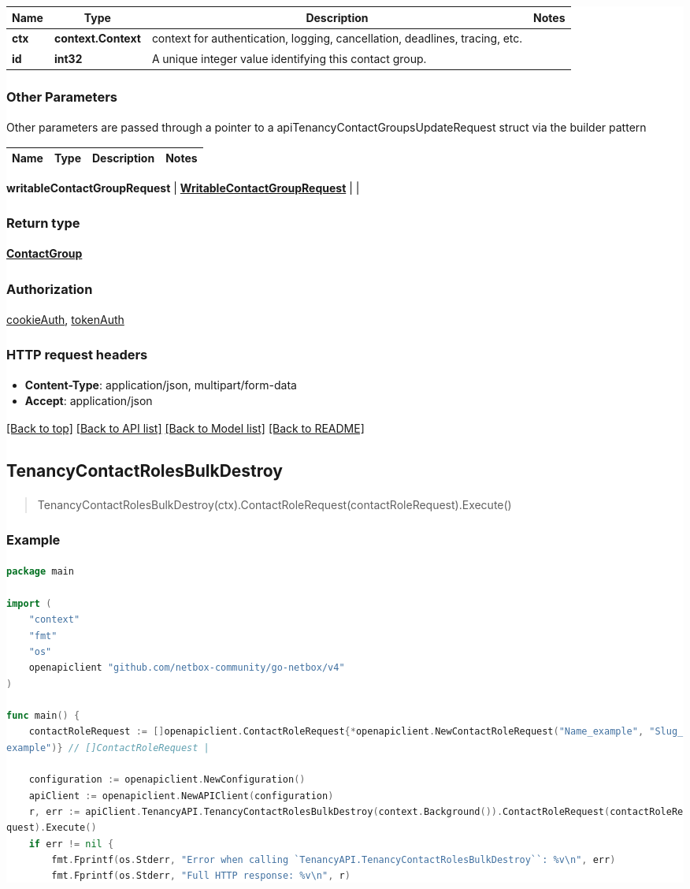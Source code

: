 
Name | Type | Description  | Notes
------------- | ------------- | ------------- | -------------
**ctx** | **context.Context** | context for authentication, logging, cancellation, deadlines, tracing, etc.
**id** | **int32** | A unique integer value identifying this contact group. | 

### Other Parameters

Other parameters are passed through a pointer to a apiTenancyContactGroupsUpdateRequest struct via the builder pattern


Name | Type | Description  | Notes
------------- | ------------- | ------------- | -------------

 **writableContactGroupRequest** | [**WritableContactGroupRequest**](WritableContactGroupRequest.md) |  | 

### Return type

[**ContactGroup**](ContactGroup.md)

### Authorization

[cookieAuth](../README.md#cookieAuth), [tokenAuth](../README.md#tokenAuth)

### HTTP request headers

- **Content-Type**: application/json, multipart/form-data
- **Accept**: application/json

[[Back to top]](#) [[Back to API list]](../README.md#documentation-for-api-endpoints)
[[Back to Model list]](../README.md#documentation-for-models)
[[Back to README]](../README.md)


## TenancyContactRolesBulkDestroy

> TenancyContactRolesBulkDestroy(ctx).ContactRoleRequest(contactRoleRequest).Execute()





### Example

```go
package main

import (
	"context"
	"fmt"
	"os"
	openapiclient "github.com/netbox-community/go-netbox/v4"
)

func main() {
	contactRoleRequest := []openapiclient.ContactRoleRequest{*openapiclient.NewContactRoleRequest("Name_example", "Slug_example")} // []ContactRoleRequest | 

	configuration := openapiclient.NewConfiguration()
	apiClient := openapiclient.NewAPIClient(configuration)
	r, err := apiClient.TenancyAPI.TenancyContactRolesBulkDestroy(context.Background()).ContactRoleRequest(contactRoleRequest).Execute()
	if err != nil {
		fmt.Fprintf(os.Stderr, "Error when calling `TenancyAPI.TenancyContactRolesBulkDestroy``: %v\n", err)
		fmt.Fprintf(os.Stderr, "Full HTTP response: %v\n", r)
```